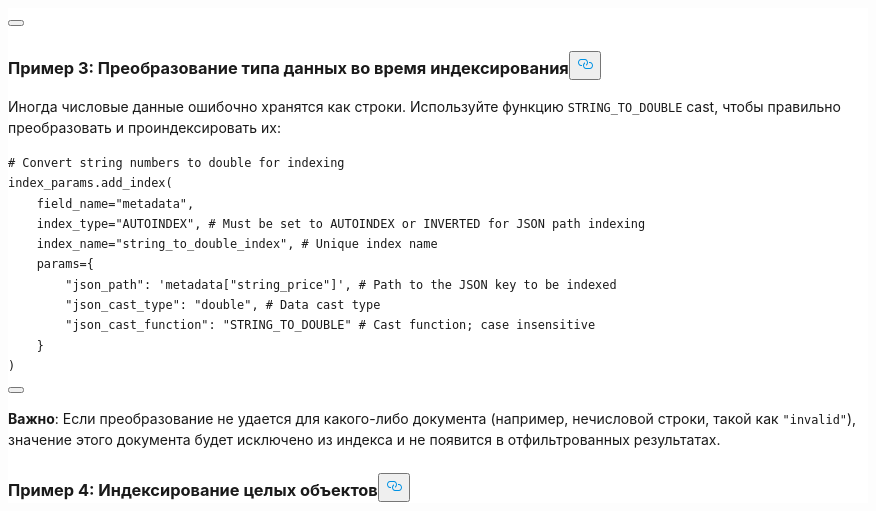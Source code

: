 <button class="copy-code-btn"></button></code></pre>
<h3 id="Example-3-Convert-data-type-at-index-time" class="common-anchor-header">Пример 3: Преобразование типа данных во время индексирования<button data-href="#Example-3-Convert-data-type-at-index-time" class="anchor-icon" translate="no">
      <svg translate="no"
        aria-hidden="true"
        focusable="false"
        height="20"
        version="1.1"
        viewBox="0 0 16 16"
        width="16"
      >
        <path
          fill="#0092E4"
          fill-rule="evenodd"
          d="M4 9h1v1H4c-1.5 0-3-1.69-3-3.5S2.55 3 4 3h4c1.45 0 3 1.69 3 3.5 0 1.41-.91 2.72-2 3.25V8.59c.58-.45 1-1.27 1-2.09C10 5.22 8.98 4 8 4H4c-.98 0-2 1.22-2 2.5S3 9 4 9zm9-3h-1v1h1c1 0 2 1.22 2 2.5S13.98 12 13 12H9c-.98 0-2-1.22-2-2.5 0-.83.42-1.64 1-2.09V6.25c-1.09.53-2 1.84-2 3.25C6 11.31 7.55 13 9 13h4c1.45 0 3-1.69 3-3.5S14.5 6 13 6z"
        ></path>
      </svg>
    </button></h3><p>Иногда числовые данные ошибочно хранятся как строки. Используйте функцию <code translate="no">STRING_TO_DOUBLE</code> cast, чтобы правильно преобразовать и проиндексировать их:</p>
<pre><code translate="no" class="language-python"><span class="hljs-comment"># Convert string numbers to double for indexing</span>
index_params.add_index(
    field_name=<span class="hljs-string">&quot;metadata&quot;</span>,
<span class="highlighted-wrapper-line">    index_type=<span class="hljs-string">&quot;AUTOINDEX&quot;</span>, <span class="hljs-comment"># Must be set to AUTOINDEX or INVERTED for JSON path indexing</span></span>
    index_name=<span class="hljs-string">&quot;string_to_double_index&quot;</span>, <span class="hljs-comment"># Unique index name</span>
    params={
        <span class="hljs-string">&quot;json_path&quot;</span>: <span class="hljs-string">&#x27;metadata[&quot;string_price&quot;]&#x27;</span>, <span class="hljs-comment"># Path to the JSON key to be indexed</span>
        <span class="hljs-string">&quot;json_cast_type&quot;</span>: <span class="hljs-string">&quot;double&quot;</span>, <span class="hljs-comment"># Data cast type</span>
<span class="highlighted-wrapper-line">        <span class="hljs-string">&quot;json_cast_function&quot;</span>: <span class="hljs-string">&quot;STRING_TO_DOUBLE&quot;</span> <span class="hljs-comment"># Cast function; case insensitive</span></span>
    }
)
<button class="copy-code-btn"></button></code></pre>
<p><strong>Важно</strong>: Если преобразование не удается для какого-либо документа (например, нечисловой строки, такой как <code translate="no">&quot;invalid&quot;</code>), значение этого документа будет исключено из индекса и не появится в отфильтрованных результатах.</p>
<h3 id="Example-4-Index-entire-objects" class="common-anchor-header">Пример 4: Индексирование целых объектов<button data-href="#Example-4-Index-entire-objects" class="anchor-icon" translate="no">
      <svg translate="no"
        aria-hidden="true"
        focusable="false"
        height="20"
        version="1.1"
        viewBox="0 0 16 16"
        width="16"
      >
        <path
          fill="#0092E4"
          fill-rule="evenodd"
          d="M4 9h1v1H4c-1.5 0-3-1.69-3-3.5S2.55 3 4 3h4c1.45 0 3 1.69 3 3.5 0 1.41-.91 2.72-2 3.25V8.59c.58-.45 1-1.27 1-2.09C10 5.22 8.98 4 8 4H4c-.98 0-2 1.22-2 2.5S3 9 4 9zm9-3h-1v1h1c1 0 2 1.22 2 2.5S13.98 12 13 12H9c-.98 0-2-1.22-2-2.5 0-.83.42-1.64 1-2.09V6.25c-1.09.53-2 1.84-2 3.25C6 11.31 7.55 13 9 13h4c1.45 0 3-1.69 3-3.5S14.5 6 13 6z"